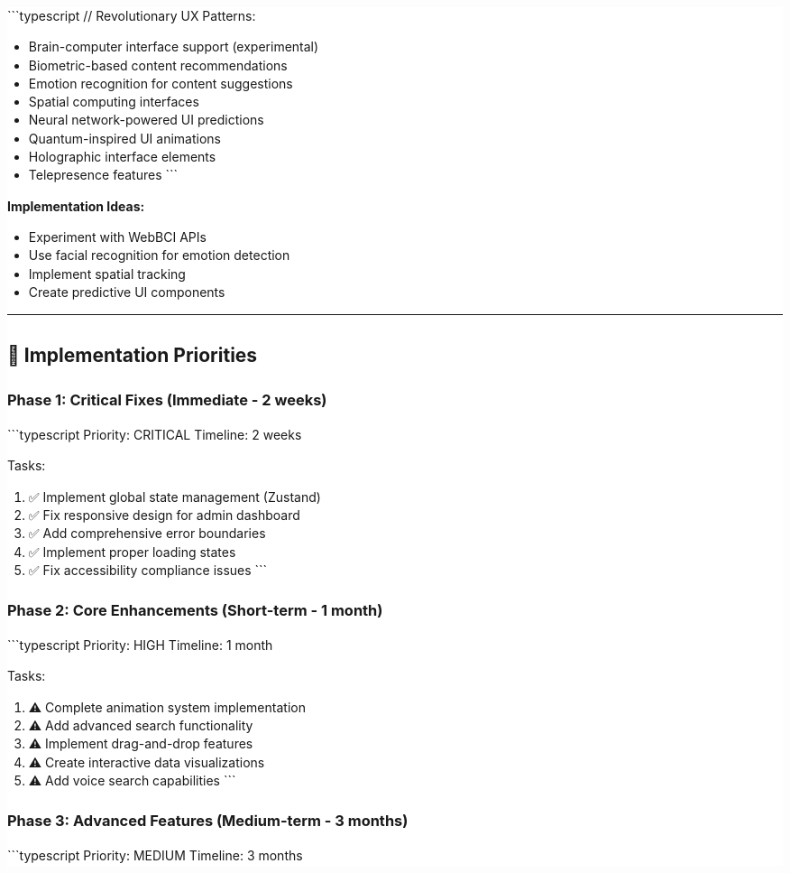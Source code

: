\`\`\`typescript
// Revolutionary UX Patterns:
- Brain-computer interface support (experimental)
- Biometric-based content recommendations
- Emotion recognition for content suggestions
- Spatial computing interfaces
- Neural network-powered UI predictions
- Quantum-inspired UI animations
- Holographic interface elements
- Telepresence features
\`\`\`

**Implementation Ideas:**
- Experiment with WebBCI APIs
- Use facial recognition for emotion detection
- Implement spatial tracking
- Create predictive UI components

---

## 🎯 Implementation Priorities

### Phase 1: Critical Fixes (Immediate - 2 weeks)
\`\`\`typescript
Priority: CRITICAL
Timeline: 2 weeks

Tasks:
1. ✅ Implement global state management (Zustand)
2. ✅ Fix responsive design for admin dashboard
3. ✅ Add comprehensive error boundaries
4. ✅ Implement proper loading states
5. ✅ Fix accessibility compliance issues
\`\`\`

### Phase 2: Core Enhancements (Short-term - 1 month)
\`\`\`typescript
Priority: HIGH
Timeline: 1 month

Tasks:
1. ⚠️ Complete animation system implementation
2. ⚠️ Add advanced search functionality
3. ⚠️ Implement drag-and-drop features
4. ⚠️ Create interactive data visualizations
5. ⚠️ Add voice search capabilities
\`\`\`

### Phase 3: Advanced Features (Medium-term - 3 months)
\`\`\`typescript
Priority: MEDIUM
Timeline: 3 months
